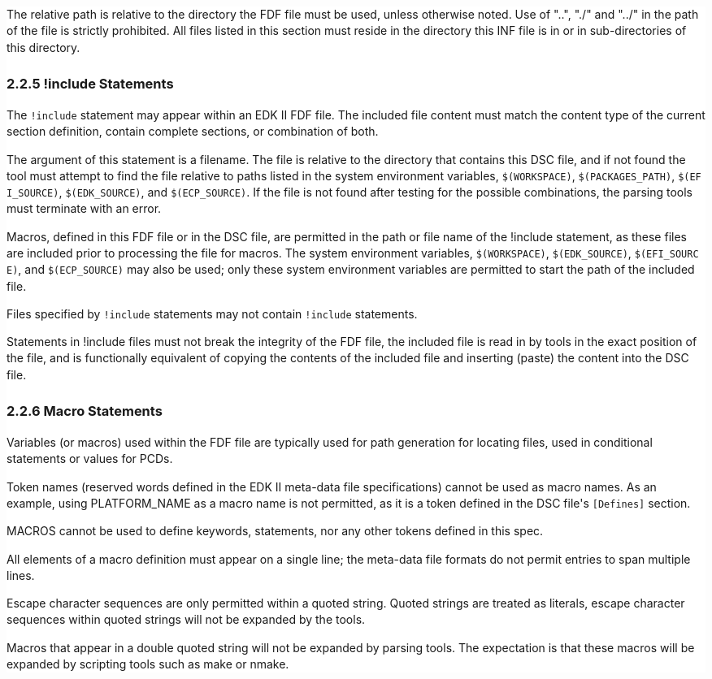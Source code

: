 The relative path is relative to the directory the FDF file must be used,
unless otherwise noted. Use of "..", "./" and "../" in the path of the file is
strictly prohibited. All files listed in this section must reside in the
directory this INF file is in or in sub-directories of this directory.

### 2.2.5 !include Statements

The `!include` statement may appear within an EDK II FDF file. The included
file content must match the content type of the current section definition,
contain complete sections, or combination of both.

The argument of this statement is a filename. The file is relative to the
directory that contains this DSC file, and if not found the tool must attempt
to find the file relative to paths listed in the system environment variables,
`$(WORKSPACE)`, `$(PACKAGES_PATH)`, `$(EFI_SOURCE)`, `$(EDK_SOURCE)`, and
`$(ECP_SOURCE)`.  If the file is not found after testing for the possible
combinations, the parsing tools must terminate with an error.

Macros, defined in this FDF file or in the DSC file, are permitted in the
path or file name of the !include statement, as these files are included prior
to processing the file for macros. The system environment variables,
`$(WORKSPACE)`, `$(EDK_SOURCE)`, `$(EFI_SOURCE)`, and `$(ECP_SOURCE)` may also
be used; only these system environment variables are permitted to start the
path of the included file.

Files specified by `!include` statements may not contain `!include` statements.

Statements in !include files must not break the integrity of the FDF file, the
included file is read in by tools in the exact position of the file, and is
functionally equivalent of copying the contents of the included file and
inserting (paste) the content into the DSC file.

### 2.2.6 Macro Statements

Variables (or macros) used within the FDF file are typically used for path
generation for locating files, used in conditional statements or values for
PCDs.

Token names (reserved words defined in the EDK II meta-data file
specifications) cannot be used as macro names. As an example, using
PLATFORM_NAME as a macro name is not permitted, as it is a token defined in the
DSC file's `[Defines]` section.

MACROS cannot be used to define keywords, statements, nor any other tokens
defined in this spec.

All elements of a macro definition must appear on a single line; the meta-data
file formats do not permit entries to span multiple lines.

Escape character sequences are only permitted within a quoted string. Quoted
strings are treated as literals, escape character sequences within quoted
strings will not be expanded by the tools.

Macros that appear in a double quoted string will not be expanded by parsing
tools. The expectation is that these macros will be expanded by scripting tools
such as make or nmake.
